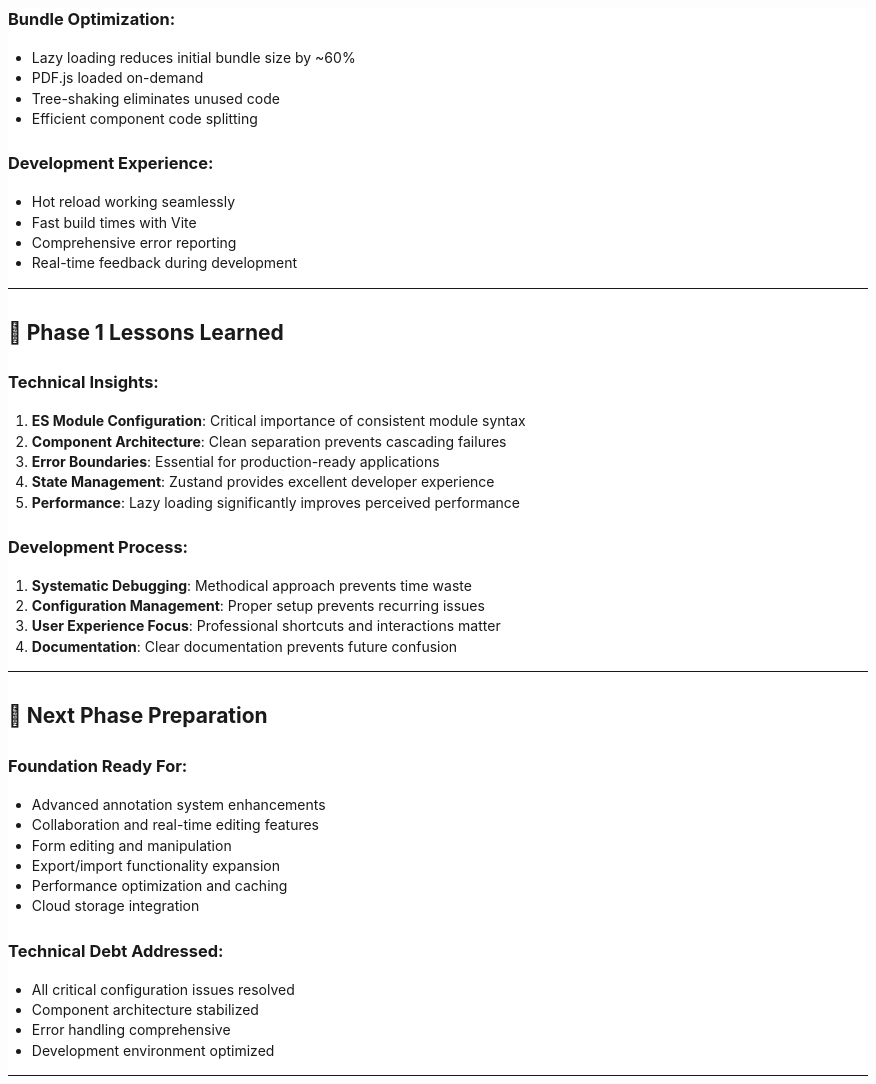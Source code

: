 ### **Bundle Optimization:**
- Lazy loading reduces initial bundle size by ~60%
- PDF.js loaded on-demand
- Tree-shaking eliminates unused code
- Efficient component code splitting

### **Development Experience:**
- Hot reload working seamlessly
- Fast build times with Vite
- Comprehensive error reporting
- Real-time feedback during development

---

## 🔮 Phase 1 Lessons Learned

### **Technical Insights:**
1. **ES Module Configuration**: Critical importance of consistent module syntax
2. **Component Architecture**: Clean separation prevents cascading failures
3. **Error Boundaries**: Essential for production-ready applications
4. **State Management**: Zustand provides excellent developer experience
5. **Performance**: Lazy loading significantly improves perceived performance

### **Development Process:**
1. **Systematic Debugging**: Methodical approach prevents time waste
2. **Configuration Management**: Proper setup prevents recurring issues
3. **User Experience Focus**: Professional shortcuts and interactions matter
4. **Documentation**: Clear documentation prevents future confusion

---

## 🎯 Next Phase Preparation

### **Foundation Ready For:**
- Advanced annotation system enhancements
- Collaboration and real-time editing features
- Form editing and manipulation
- Export/import functionality expansion
- Performance optimization and caching
- Cloud storage integration

### **Technical Debt Addressed:**
- All critical configuration issues resolved
- Component architecture stabilized
- Error handling comprehensive
- Development environment optimized

---
